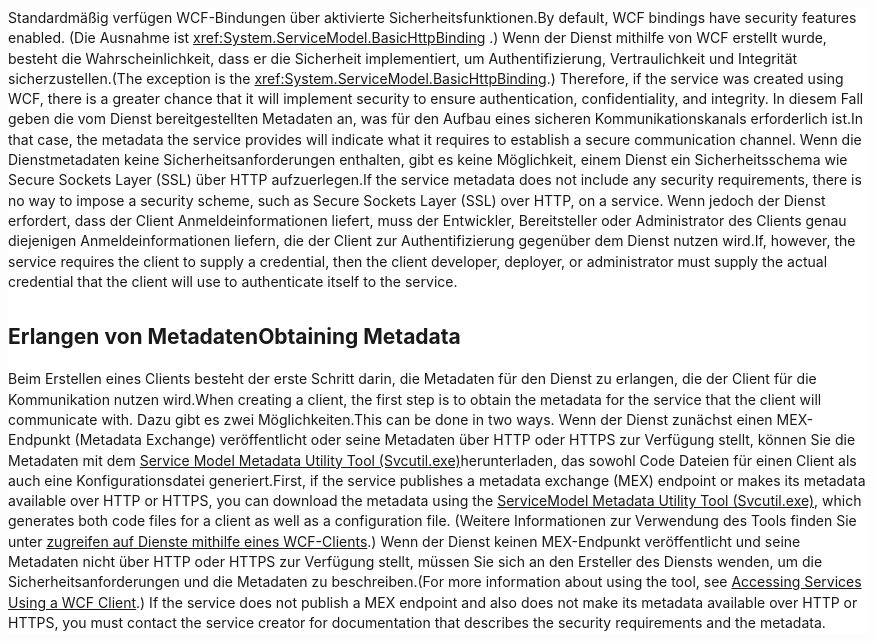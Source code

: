  <span data-ttu-id="00740-111">Standardmäßig verfügen WCF-Bindungen über aktivierte Sicherheitsfunktionen.</span><span class="sxs-lookup"><span data-stu-id="00740-111">By default, WCF bindings have security features enabled.</span></span> <span data-ttu-id="00740-112">(Die Ausnahme ist <xref:System.ServiceModel.BasicHttpBinding> .) Wenn der Dienst mithilfe von WCF erstellt wurde, besteht die Wahrscheinlichkeit, dass er die Sicherheit implementiert, um Authentifizierung, Vertraulichkeit und Integrität sicherzustellen.</span><span class="sxs-lookup"><span data-stu-id="00740-112">(The exception is the <xref:System.ServiceModel.BasicHttpBinding>.) Therefore, if the service was created using WCF, there is a greater chance that it will implement security to ensure authentication, confidentiality, and integrity.</span></span> <span data-ttu-id="00740-113">In diesem Fall geben die vom Dienst bereitgestellten Metadaten an, was für den Aufbau eines sicheren Kommunikationskanals erforderlich ist.</span><span class="sxs-lookup"><span data-stu-id="00740-113">In that case, the metadata the service provides will indicate what it requires to establish a secure communication channel.</span></span> <span data-ttu-id="00740-114">Wenn die Dienstmetadaten keine Sicherheitsanforderungen enthalten, gibt es keine Möglichkeit, einem Dienst ein Sicherheitsschema wie Secure Sockets Layer (SSL) über HTTP aufzuerlegen.</span><span class="sxs-lookup"><span data-stu-id="00740-114">If the service metadata does not include any security requirements, there is no way to impose a security scheme, such as Secure Sockets Layer (SSL) over HTTP, on a service.</span></span> <span data-ttu-id="00740-115">Wenn jedoch der Dienst erfordert, dass der Client Anmeldeinformationen liefert, muss der Entwickler, Bereitsteller oder Administrator des Clients genau diejenigen Anmeldeinformationen liefern, die der Client zur Authentifizierung gegenüber dem Dienst nutzen wird.</span><span class="sxs-lookup"><span data-stu-id="00740-115">If, however, the service requires the client to supply a credential, then the client developer, deployer, or administrator must supply the actual credential that the client will use to authenticate itself to the service.</span></span>  
  
## <a name="obtaining-metadata"></a><span data-ttu-id="00740-116">Erlangen von Metadaten</span><span class="sxs-lookup"><span data-stu-id="00740-116">Obtaining Metadata</span></span>  

 <span data-ttu-id="00740-117">Beim Erstellen eines Clients besteht der erste Schritt darin, die Metadaten für den Dienst zu erlangen, die der Client für die Kommunikation nutzen wird.</span><span class="sxs-lookup"><span data-stu-id="00740-117">When creating a client, the first step is to obtain the metadata for the service that the client will communicate with.</span></span> <span data-ttu-id="00740-118">Dazu gibt es zwei Möglichkeiten.</span><span class="sxs-lookup"><span data-stu-id="00740-118">This can be done in two ways.</span></span> <span data-ttu-id="00740-119">Wenn der Dienst zunächst einen MEX-Endpunkt (Metadata Exchange) veröffentlicht oder seine Metadaten über HTTP oder HTTPS zur Verfügung stellt, können Sie die Metadaten mit dem [Service Model Metadata Utility Tool (Svcutil.exe)](servicemodel-metadata-utility-tool-svcutil-exe.md)herunterladen, das sowohl Code Dateien für einen Client als auch eine Konfigurationsdatei generiert.</span><span class="sxs-lookup"><span data-stu-id="00740-119">First, if the service publishes a metadata exchange (MEX) endpoint or makes its metadata available over HTTP or HTTPS, you can download the metadata using the [ServiceModel Metadata Utility Tool (Svcutil.exe)](servicemodel-metadata-utility-tool-svcutil-exe.md), which generates both code files for a client as well as a configuration file.</span></span> <span data-ttu-id="00740-120">(Weitere Informationen zur Verwendung des Tools finden Sie unter [zugreifen auf Dienste mithilfe eines WCF-Clients](accessing-services-using-a-wcf-client.md).) Wenn der Dienst keinen MEX-Endpunkt veröffentlicht und seine Metadaten nicht über HTTP oder HTTPS zur Verfügung stellt, müssen Sie sich an den Ersteller des Diensts wenden, um die Sicherheitsanforderungen und die Metadaten zu beschreiben.</span><span class="sxs-lookup"><span data-stu-id="00740-120">(For more information about using the tool, see [Accessing Services Using a WCF Client](accessing-services-using-a-wcf-client.md).) If the service does not publish a MEX endpoint and also does not make its metadata available over HTTP or HTTPS, you must contact the service creator for documentation that describes the security requirements and the metadata.</span></span>  
  